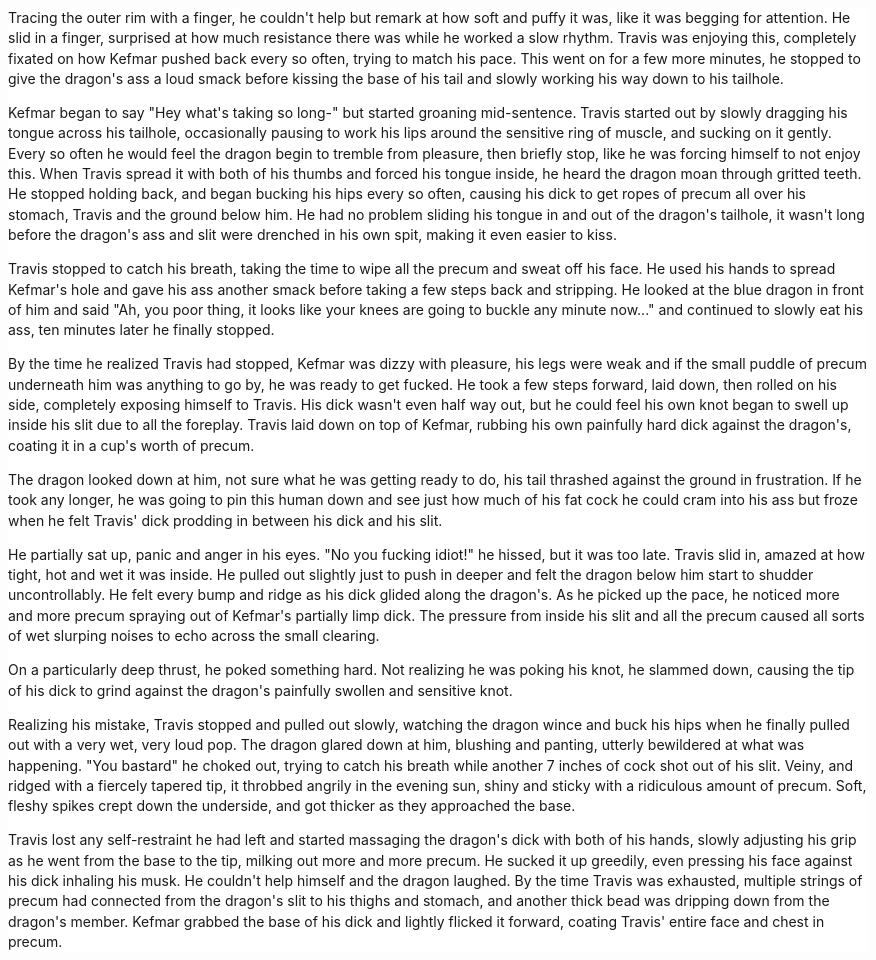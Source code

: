 Tracing the outer rim with a finger, he couldn't help but remark at how soft and puffy it was, like it was begging for attention.  He slid in a finger, surprised at how much resistance there was while he worked a slow rhythm. Travis was enjoying this, completely fixated on how Kefmar pushed back every so often, trying to match his pace. This went on for a few more minutes, he stopped to give the dragon's ass a loud smack before kissing the base of his tail and slowly working his way down to his tailhole. 
 
Kefmar began to say "Hey what's taking so long-" but started groaning mid-sentence. Travis started out by slowly dragging his tongue across his tailhole, occasionally pausing to work his lips around the sensitive ring of muscle, and sucking on it gently. Every so often he would feel the dragon begin to tremble from pleasure, then briefly stop, like he was forcing himself to not enjoy this. When Travis spread it with both of his thumbs and forced his tongue inside, he heard the dragon moan through gritted teeth.  He stopped holding back, and began bucking his hips every so often, causing his dick to get ropes of precum all over his stomach, Travis and the ground below him. He had no problem sliding his tongue in and out of the dragon's tailhole, it wasn't long before the dragon's ass and slit were drenched in his own spit, making it even easier to kiss.  
 
Travis stopped to catch his breath, taking the time to wipe all the precum and sweat off his face. He used his hands to spread Kefmar's hole and gave his ass another smack before taking a few steps back and stripping. He looked at the blue dragon in front of him and said "Ah, you poor thing, it looks like your knees are going to buckle any minute now..." and continued to slowly eat his ass, ten minutes later he finally stopped.  
 
By the time he realized Travis had stopped, Kefmar was dizzy with pleasure, his legs were weak and if the small puddle of precum underneath him was anything to go by, he was ready to get fucked. He took a few steps forward, laid down, then rolled on his side, completely exposing himself to Travis. His dick wasn't even half way out, but he could feel his own knot began to swell up inside his slit due to all the foreplay. Travis laid down on top of Kefmar, rubbing his own painfully hard dick against the dragon's, coating it in a cup's worth of precum. 
 
The dragon looked down at him, not sure what he was getting ready to do, his tail thrashed against the ground in frustration. If he took any longer, he was going to pin this human down and see just how much of his fat cock he could cram into his ass but froze when he felt Travis' dick prodding in between his dick and his slit. 
 
He partially sat up, panic and anger in his eyes. "No you fucking idiot!" he hissed, but it was too late. Travis slid in, amazed at how tight, hot and wet it was inside. He pulled out slightly just to push in deeper and felt the dragon below him start to shudder uncontrollably. He felt every bump and ridge as his dick glided along the dragon's. As he picked up the pace, he noticed more and more precum spraying out of Kefmar's partially limp dick. The pressure from inside his slit and all the precum caused all sorts of wet slurping noises to echo across the small clearing. 
 
On a particularly deep thrust, he poked something hard. Not realizing he was poking his knot, he slammed down, causing the tip of his dick to grind against the dragon's painfully swollen and sensitive knot. 
 
Realizing his mistake, Travis stopped and pulled out slowly, watching the dragon wince and buck his hips when he finally pulled out with a very wet, very loud pop. The dragon glared down at him, blushing and panting, utterly bewildered  at what was happening. "You bastard" he choked out, trying to catch his breath while another 7 inches of cock shot out of his slit. Veiny, and ridged with a fiercely tapered tip, it throbbed angrily in the evening sun, shiny and sticky with a ridiculous amount of precum. Soft, fleshy spikes crept down the underside, and got thicker as they approached the base.
 
Travis lost any self-restraint he had left and started massaging the dragon's dick with both of his hands, slowly adjusting his grip as he went from the base to the tip, milking out more and more precum. He sucked it up greedily, even pressing his face against his dick inhaling his musk. He couldn't help himself and the dragon laughed. By the time Travis was exhausted, multiple strings of precum had connected from the dragon's slit to his thighs and stomach, and another thick bead was dripping down from the dragon's member. Kefmar grabbed the base of his dick and lightly flicked it forward, coating Travis' entire face and chest in precum.  
 